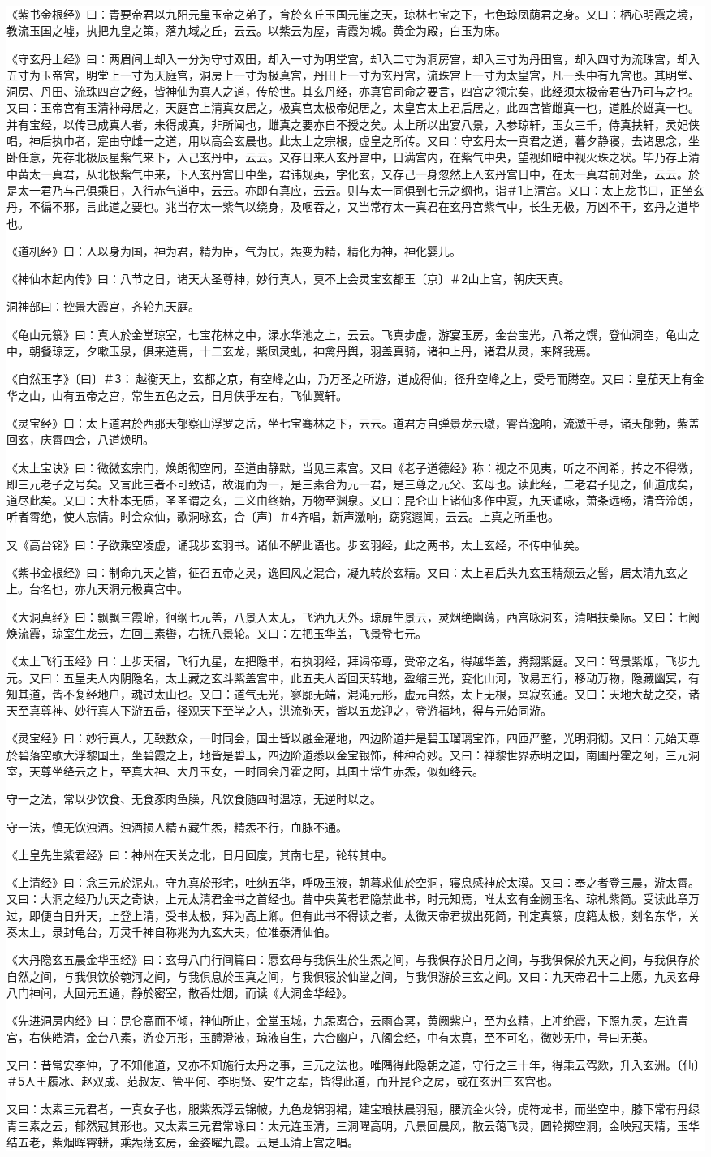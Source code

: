 《紫书金根经》曰：青要帝君以九阳元皇玉帝之弟子，育於玄丘玉国元崖之天，琼林七宝之下，七色琼凤荫君之身。又曰：栖心明霞之境，教流玉国之墟，执把九皇之策，落九域之丘，云云。以紫云为屋，青霞为城。黄金为殿，白玉为床。  

《守玄丹上经》曰：两眉间上却入一分为守寸双田，却入一寸为明堂宫，却入二寸为洞房宫，却入三寸为丹田宫，却入四寸为流珠宫，却入五寸为玉帝宫，明堂上一寸为天庭宫，洞房上一寸为极真宫，丹田上一寸为玄丹宫，流珠宫上一寸为太皇宫，凡一头中有九宫也。其明堂、洞房、丹田、流珠四宫之经，皆神仙为真人之道，传於世。其玄丹经，亦真官司命之要言，四宫之领宗矣，此经须太极帝君告乃可与之也。又曰：玉帝宫有玉清神母居之，天庭宫上清真女居之，极真宫太极帝妃居之，太皇宫太上君后居之，此四宫皆雌真一也，道胜於雄真一也。并有宝经，以传已成真人者，未得成真，非所闻也，雌真之要亦自不授之矣。太上所以出宴八景，入参琼轩，玉女三千，侍真扶轩，灵妃侠唱，神后执巾者，寔由守雌一之道，用以高会玄晨也。此太上之宗根，虚皇之所传。又曰：守玄丹太一真君之道，暮夕静寝，去诸思念，坐卧任意，先存北极辰星紫气来下，入己玄丹中，云云。又存日来入玄丹宫中，日满宫内，在紫气中央，望视如暗中视火珠之状。毕乃存上清中黄太一真君，从北极紫气中来，下入玄丹宫日中坐，君讳规英，字化玄，又存己一身忽然上入玄丹宫日中，在太一真君前对坐，云云。於是太一君乃与己俱乘日，入行赤气道中，云云。亦即有真应，云云。则与太一同俱到七元之纲也，诣＃1上清宫。又曰：太上龙书曰，正坐玄丹，不徧不邪，言此道之要也。兆当存太一紫气以绕身，及咽吞之，又当常存太一真君在玄丹宫紫气中，长生无极，万凶不干，玄丹之道毕也。  

《道机经》曰：人以身为国，神为君，精为臣，气为民，炁变为精，精化为神，神化婴儿。  

《神仙本起内传》曰：八节之日，诸天大圣尊神，妙行真人，莫不上会灵宝玄都玉〔京〕＃2山上宫，朝庆天真。  

洞神部曰：控景大霞宫，齐轮九天庭。  

《龟山元箓》曰：真人於金堂琼室，七宝花林之中，渌水华池之上，云云。飞真步虚，游宴玉房，金台宝光，八希之馔，登仙洞空，龟山之中，朝餐琼芝，夕嗽玉泉，俱来造焉，十二玄龙，紫凤灵虬，神禽丹舆，羽盖真骑，诸神上丹，诸君从灵，来降我焉。  

《自然玉字》〔曰〕＃3： 越衡天上，玄都之京，有空峰之山，乃万圣之所游，道成得仙，径升空峰之上，受号而腾空。又曰：皇茄天上有金华之山，山有五帝之宫，常生五色之云，日月侠乎左右，飞仙翼轩。  

《灵宝经》曰：太上道君於西那天郁察山浮罗之岳，坐七宝骞林之下，云云。道君方自弹景龙云璈，霄音逸响，流激千寻，诸天郁勃，紫盖回玄，庆霄四会，八道焕明。  

《太上宝诀》曰：微微玄宗门，焕朗彻空同，至道由静默，当见三素宫。又曰《老子道德经》称：视之不见夷，听之不闻希，抟之不得微，即三元老子之号矣。又言此三者不可致诘，故混而为一，是三素合为元一君，是三尊之元父、玄母也。读此经，二老君子见之，仙道成矣，道尽此矣。又曰：大朴本无质，圣圣谓之玄，二义由终始，万物至渊泉。又曰：昆仑山上诸仙多作中夏，九天诵咏，萧条远畅，清音泠朗，听者霄绝，使人忘情。时会众仙，歌洞咏玄，合〔声〕＃4齐唱，新声激响，窈窕遐闻，云云。上真之所重也。  

又《高台铭》曰：子欲乘空凌虚，诵我步玄羽书。诸仙不解此语也。步玄羽经，此之两书，太上玄经，不传中仙矣。  

《紫书金根经》曰：制命九天之皆，征召五帝之灵，逸回风之混合，凝九转於玄精。又曰：太上君后头九玄玉精颓云之髻，居太清九玄之上。台名也，亦九天洞元极真宫中。  

《大洞真经》曰：飘飘三霞岭，徊纲七元盖，八景入太无，飞洒九天外。琼扉生景云，灵烟绝幽蔼，西宫咏洞玄，清唱扶桑际。又曰：七阙焕流霞，琼室生龙云，左回三素辔，右抚八景轮。又曰：左把玉华盖，飞景登七元。  

《太上飞行玉经》曰：上步天宿，飞行九星，左把隐书，右执羽经，拜谒帝尊，受帝之名，得越华盖，腾翔紫庭。又曰：驾景紫烟，飞步九元。又曰：五皇夫人内阴隐名，太上藏之玄斗紫盖宫中，此五夫人皆回天转地，盈缩三光，变化山河，改易五行，移动万物，隐藏幽冥，有知其道，皆不复经地户，魂过太山也。又曰：道气无光，寥廓无端，混沌元形，虚元自然，太上无根，冥寂玄通。又曰：天地大劫之交，诸天至真尊神、妙行真人下游五岳，径观天下至学之人，洪流弥天，皆以五龙迎之，登游福地，得与元始同游。  

《灵宝经》曰：妙行真人，无鞅数众，一时同会，国土皆以融金灌地，四边阶道并是碧玉瑠璃宝饰，四匝严整，光明洞彻。又曰：元始天尊於碧落空歌大浮黎国土，坐碧霞之上，地皆是碧玉，四边阶道悉以金宝银饰，种种奇妙。又曰：禅黎世界赤明之国，南圃丹霍之阿，三元洞室，天尊坐绛云之上，至真大神、大丹玉女，一时同会丹霍之阿，其国土常生赤炁，似如绛云。  

守一之法，常以少饮食、无食豕肉鱼臊，凡饮食随四时温凉，无逆时以之。  

守一法，慎无饮浊酒。浊酒损人精五藏生炁，精炁不行，血脉不通。  

《上皇先生紫君经》曰：神州在天关之北，日月回度，其南七星，轮转其中。  

《上清经》曰：念三元於泥丸，守九真於形宅，吐纳五华，呼吸玉液，朝暮求仙於空洞，寝息感神於太漠。又曰：奉之者登三晨，游太霄。又曰：大洞之经乃九天之奇诀，上元太清君金书之首经也。昔中央黄老君隐禁此书，时元知焉，唯太玄有金阙玉名、琼札紫简。受读此章万过，即便白日升天，上登上清，受书太极，拜为高上卿。但有此书不得读之者，太微天帝君拔出死简，刊定真箓，度籍太极，刻名东华，关奏太上，录封龟台，万灵千神自称兆为九玄大夫，位准泰清仙伯。  

《大丹隐玄五晨金华玉经》曰：玄母八门行间篇曰：愿玄母与我俱生於生炁之间，与我俱存於日月之间，与我俱保於九天之间，与我俱存於自然之间，与我俱饮於匏河之间，与我俱息於玉真之间，与我俱寝於仙堂之间，与我俱游於三玄之间。又曰：九天帝君十二上愿，九灵玄母八门神间，大回元五通，静於密室，散香灶烟，而读《大洞金华经》。  

《先进洞房内经》曰：昆仑高而不倾，神仙所止，金堂玉城，九炁离合，云雨杳冥，黄阙紫户，至为玄精，上冲绝霞，下照九灵，左连青宫，右侠皓清，金台八素，游变万形，玉醴澄液，琼液自生，六合幽户，八阁会经，中有太真，至不可名，微妙无中，号曰无英。  

又曰：昔常安李仲，了不知他道，又亦不知施行太丹之事，三元之法也。唯隅得此隐朝之道，守行之三十年，得乘云驾欻，升入玄洲。〔仙〕＃5人王履冰、赵双成、范叔友、管平何、李明贤、安生之辈，皆得此道，而升昆仑之房，或在玄洲三玄宫也。  

又曰：太素三元君者，一真女子也，服紫炁浮云锦帔，九色龙锦羽裙，建宝琅扶晨羽冠，腰流金火铃，虎符龙书，而坐空中，膝下常有丹绿青三素之云，郁然冠其形也。又太素三元君常咏曰：太元连玉清，三洞曜高明，八景回晨风，散云蔼飞灵，圆轮掷空洞，金映冠天精，玉华结五老，紫烟晖霄軿，乘炁荡玄房，金姿曜九霞。云是玉清上宫之唱。  

